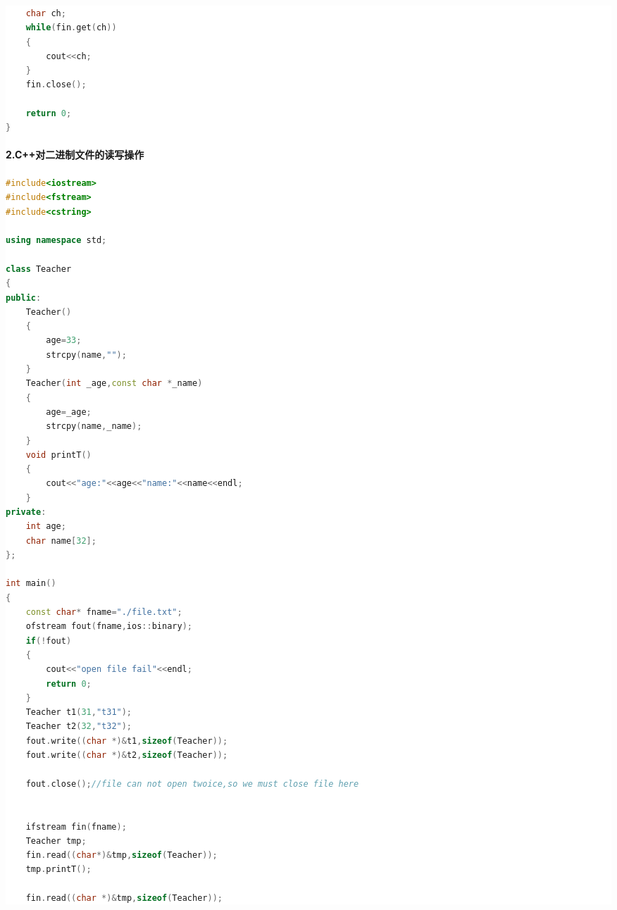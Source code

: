 ```cpp
	char ch;
	while(fin.get(ch))
	{
		cout<<ch;
	}
	fin.close();

	return 0;
}
```
#### 2.C++对二进制文件的读写操作
```cpp
#include<iostream>
#include<fstream>
#include<cstring>

using namespace std;

class Teacher
{
public:
    Teacher()
    {
        age=33;
        strcpy(name,"");
    }
    Teacher(int _age,const char *_name)
    {
        age=_age;
        strcpy(name,_name);
    }
    void printT()
    {
        cout<<"age:"<<age<<"name:"<<name<<endl;
    }
private:
    int age;
    char name[32];
};

int main()
{
    const char* fname="./file.txt";
    ofstream fout(fname,ios::binary);
    if(!fout)
    {
        cout<<"open file fail"<<endl;
        return 0;
    }
    Teacher t1(31,"t31");
    Teacher t2(32,"t32");
    fout.write((char *)&t1,sizeof(Teacher));
    fout.write((char *)&t2,sizeof(Teacher));

    fout.close();//file can not open twoice,so we must close file here


    ifstream fin(fname);
    Teacher tmp;
    fin.read((char*)&tmp,sizeof(Teacher));
    tmp.printT();

    fin.read((char *)&tmp,sizeof(Teacher));
```